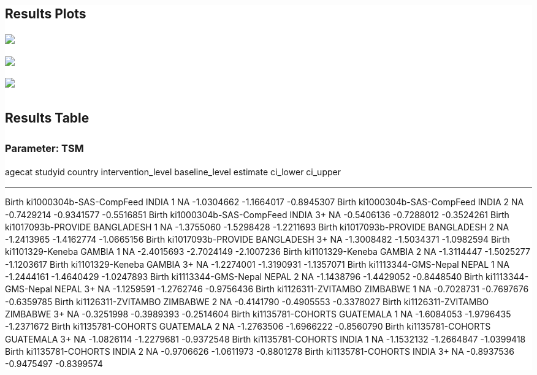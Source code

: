 ## Results Plots
![](/tmp/bad1d1b1-8b0d-4f0c-8984-4d02a882d9c2/bcdced5b-c8b4-480b-af75-1a93343cf4ec/REPORT_files/figure-html/plot_tsm-1.png)



![](/tmp/bad1d1b1-8b0d-4f0c-8984-4d02a882d9c2/bcdced5b-c8b4-480b-af75-1a93343cf4ec/REPORT_files/figure-html/plot_ate-1.png)



![](/tmp/bad1d1b1-8b0d-4f0c-8984-4d02a882d9c2/bcdced5b-c8b4-480b-af75-1a93343cf4ec/REPORT_files/figure-html/plot_par-1.png)

## Results Table

### Parameter: TSM


agecat      studyid                    country                        intervention_level   baseline_level      estimate     ci_lower     ci_upper
----------  -------------------------  -----------------------------  -------------------  ---------------  -----------  -----------  -----------
Birth       ki1000304b-SAS-CompFeed    INDIA                          1                    NA                -1.0304662   -1.1664017   -0.8945307
Birth       ki1000304b-SAS-CompFeed    INDIA                          2                    NA                -0.7429214   -0.9341577   -0.5516851
Birth       ki1000304b-SAS-CompFeed    INDIA                          3+                   NA                -0.5406136   -0.7288012   -0.3524261
Birth       ki1017093b-PROVIDE         BANGLADESH                     1                    NA                -1.3755060   -1.5298428   -1.2211693
Birth       ki1017093b-PROVIDE         BANGLADESH                     2                    NA                -1.2413965   -1.4162774   -1.0665156
Birth       ki1017093b-PROVIDE         BANGLADESH                     3+                   NA                -1.3008482   -1.5034371   -1.0982594
Birth       ki1101329-Keneba           GAMBIA                         1                    NA                -2.4015693   -2.7024149   -2.1007236
Birth       ki1101329-Keneba           GAMBIA                         2                    NA                -1.3114447   -1.5025277   -1.1203617
Birth       ki1101329-Keneba           GAMBIA                         3+                   NA                -1.2274001   -1.3190931   -1.1357071
Birth       ki1113344-GMS-Nepal        NEPAL                          1                    NA                -1.2444161   -1.4640429   -1.0247893
Birth       ki1113344-GMS-Nepal        NEPAL                          2                    NA                -1.1438796   -1.4429052   -0.8448540
Birth       ki1113344-GMS-Nepal        NEPAL                          3+                   NA                -1.1259591   -1.2762746   -0.9756436
Birth       ki1126311-ZVITAMBO         ZIMBABWE                       1                    NA                -0.7028731   -0.7697676   -0.6359785
Birth       ki1126311-ZVITAMBO         ZIMBABWE                       2                    NA                -0.4141790   -0.4905553   -0.3378027
Birth       ki1126311-ZVITAMBO         ZIMBABWE                       3+                   NA                -0.3251998   -0.3989393   -0.2514604
Birth       ki1135781-COHORTS          GUATEMALA                      1                    NA                -1.6084053   -1.9796435   -1.2371672
Birth       ki1135781-COHORTS          GUATEMALA                      2                    NA                -1.2763506   -1.6966222   -0.8560790
Birth       ki1135781-COHORTS          GUATEMALA                      3+                   NA                -1.0826114   -1.2279681   -0.9372548
Birth       ki1135781-COHORTS          INDIA                          1                    NA                -1.1532132   -1.2664847   -1.0399418
Birth       ki1135781-COHORTS          INDIA                          2                    NA                -0.9706626   -1.0611973   -0.8801278
Birth       ki1135781-COHORTS          INDIA                          3+                   NA                -0.8937536   -0.9475497   -0.8399574